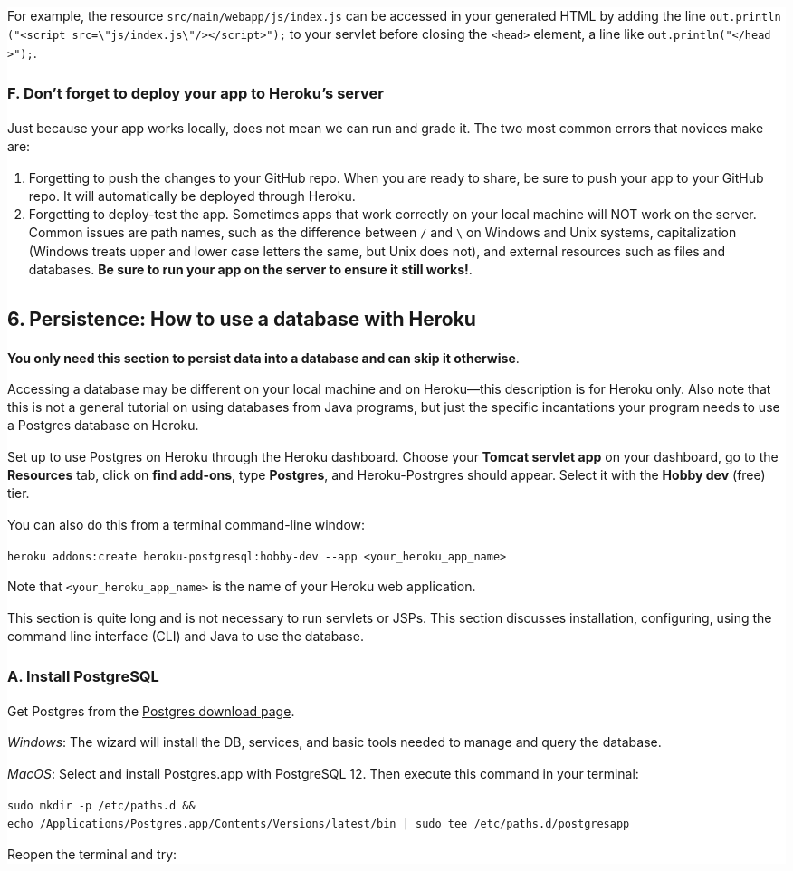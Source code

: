   For example, the resource `src/main/webapp/js/index.js` can be accessed in your generated HTML by adding the line `out.println("<script src=\"js/index.js\"/></script>");` to your servlet before closing the `<head>` element, a line like `out.println("</head>");`.

### F. Don’t forget to deploy your app to Heroku’s server

Just because your app works locally, does not mean we can run and grade it. The two most common errors that novices make are:

 1. Forgetting to push the changes to your GitHub repo. When you are ready to share, be sure to push your app to your GitHub repo. It will automatically be deployed through Heroku.
 2. Forgetting to deploy-test the app. Sometimes apps that work correctly on your local machine will NOT work on the server. Common issues are path names, such as the difference between `/` and `\` on Windows and Unix systems, capitalization (Windows treats upper and lower case letters the same, but Unix does not), and external resources such as files and databases. **Be sure to run your app on the server to ensure it still works!**.

## 6. Persistence: How to use a database with Heroku

**You only need this section to persist data into a database and can skip it otherwise**.

Accessing a database may be different on your local machine and on Heroku—this description is for Heroku only. Also note that this is not a general tutorial on using databases from Java programs, but just the specific incantations your program needs to use a Postgres database on Heroku.

Set up to use Postgres on Heroku through the Heroku dashboard. Choose your **Tomcat servlet app** on your dashboard, go to the **Resources** tab, click on **find add-ons**, type **Postgres**, and Heroku-Postrgres should appear. Select it with the **Hobby dev** (free) tier.

You can also do this from a terminal command-line window:

```ShellSession
heroku addons:create heroku-postgresql:hobby-dev --app <your_heroku_app_name>
```

Note that `<your_heroku_app_name>` is the name of your Heroku web application.

This section is quite long and is not necessary to run servlets or JSPs. This section discusses installation, configuring, using the command line interface (CLI) and Java to use the database.

### A. Install PostgreSQL

Get Postgres from the [Postgres download page](https://postgresapp.com/downloads.html).

*Windows*: The wizard will install the DB, services, and basic tools needed to manage and query the database.

*MacOS*: Select and install Postgres.app with PostgreSQL 12. Then execute this command in your terminal:

```ShellSession
sudo mkdir -p /etc/paths.d &&
echo /Applications/Postgres.app/Contents/Versions/latest/bin | sudo tee /etc/paths.d/postgresapp
```

Reopen the terminal and try:
